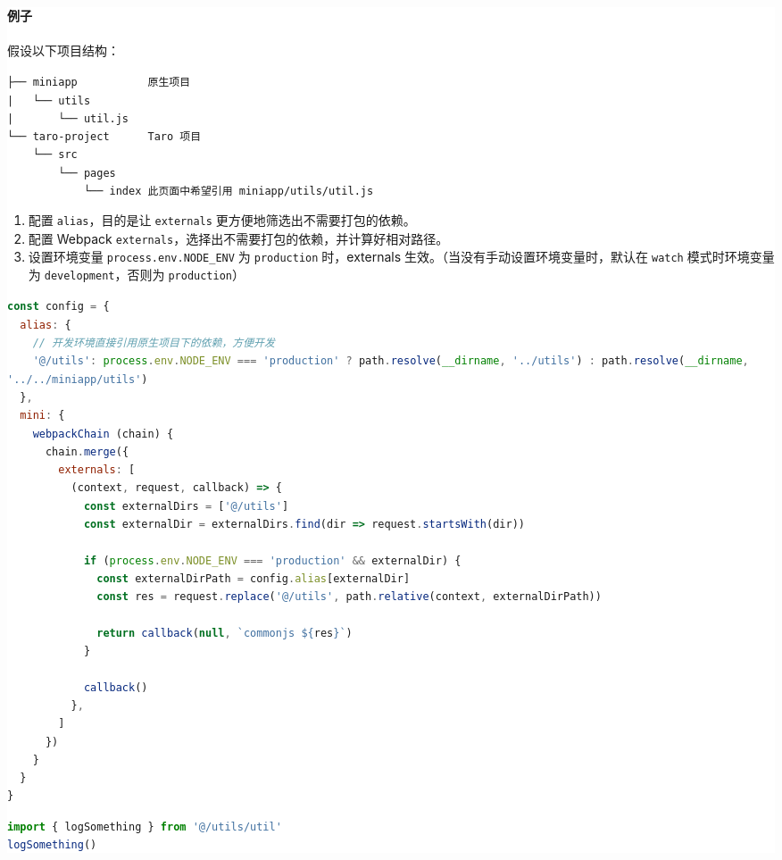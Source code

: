 #### 例子

假设以下项目结构：

    ├── miniapp           原生项目
    |   └── utils
    |       └── util.js
    └── taro-project      Taro 项目
        └── src
            └── pages
                └── index 此页面中希望引用 miniapp/utils/util.js

1. 配置 `alias`，目的是让 `externals` 更方便地筛选出不需要打包的依赖。
2. 配置 Webpack `externals`，选择出不需要打包的依赖，并计算好相对路径。
3. 设置环境变量 `process.env.NODE_ENV` 为 `production` 时，externals 生效。（当没有手动设置环境变量时，默认在 `watch` 模式时环境变量为 `development`，否则为 `production`）

```js title="config/index.js"
const config = {
  alias: {
    // 开发环境直接引用原生项目下的依赖，方便开发
    '@/utils': process.env.NODE_ENV === 'production' ? path.resolve(__dirname, '../utils') : path.resolve(__dirname, '../../miniapp/utils')
  },
  mini: {
    webpackChain (chain) {
      chain.merge({
        externals: [
          (context, request, callback) => {
            const externalDirs = ['@/utils']
            const externalDir = externalDirs.find(dir => request.startsWith(dir))

            if (process.env.NODE_ENV === 'production' && externalDir) {
              const externalDirPath = config.alias[externalDir]
              const res = request.replace('@/utils', path.relative(context, externalDirPath))

              return callback(null, `commonjs ${res}`)
            }

            callback()
          },
        ]
      })
    }
  }
}
```

```js title="taro-project/src/pages/index/index.js"
import { logSomething } from '@/utils/util'
logSomething()
```
